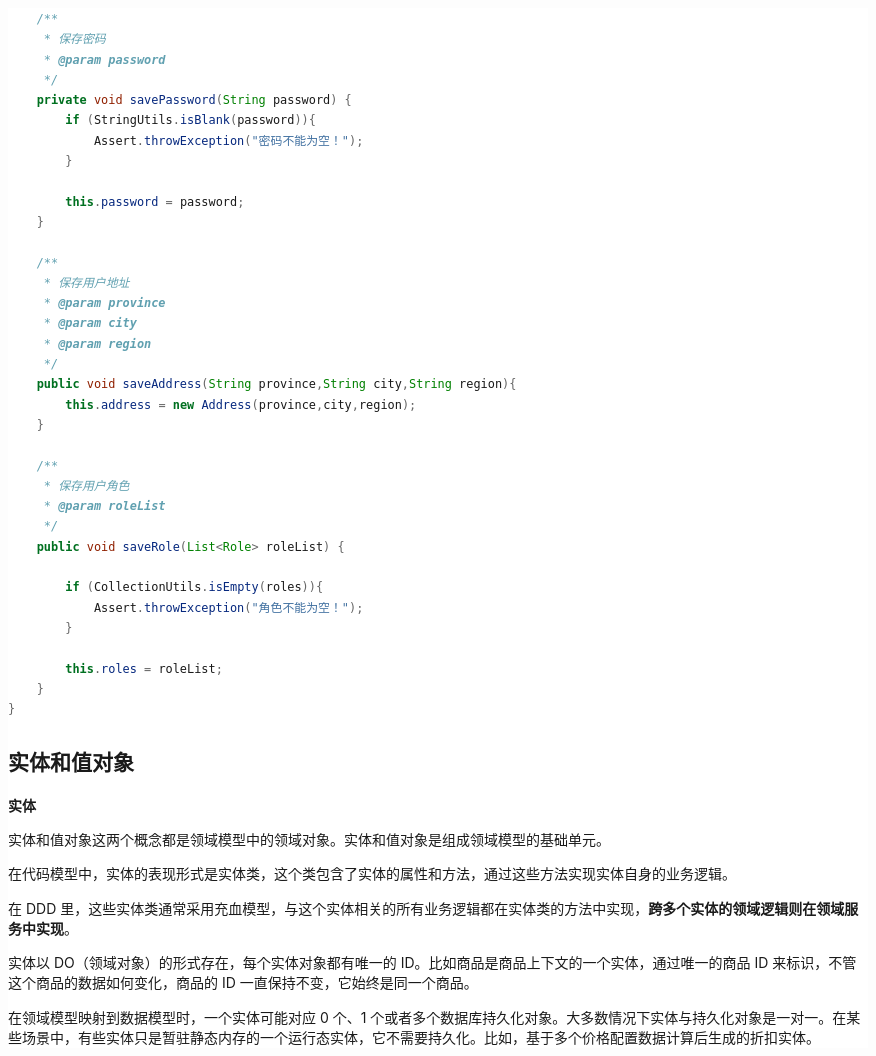 ```java
    /**
     * 保存密码
     * @param password
     */
    private void savePassword(String password) {
        if (StringUtils.isBlank(password)){
            Assert.throwException("密码不能为空！");
        }

        this.password = password;
    }

    /**
     * 保存用户地址
     * @param province
     * @param city
     * @param region
     */
    public void saveAddress(String province,String city,String region){
        this.address = new Address(province,city,region);
    }

    /**
     * 保存用户角色
     * @param roleList
     */
    public void saveRole(List<Role> roleList) {

        if (CollectionUtils.isEmpty(roles)){
            Assert.throwException("角色不能为空！");
        }

        this.roles = roleList;
    }
}
```

## 实体和值对象

**实体**

实体和值对象这两个概念都是领域模型中的领域对象。实体和值对象是组成领域模型的基础单元。

在代码模型中，实体的表现形式是实体类，这个类包含了实体的属性和方法，通过这些方法实现实体自身的业务逻辑。

在 DDD 里，这些实体类通常采用充血模型，与这个实体相关的所有业务逻辑都在实体类的方法中实现，**跨多个实体的领域逻辑则在领域服务中实现**。

实体以 DO（领域对象）的形式存在，每个实体对象都有唯一的 ID。比如商品是商品上下文的一个实体，通过唯一的商品 ID 来标识，不管这个商品的数据如何变化，商品的 ID 一直保持不变，它始终是同一个商品。

在领域模型映射到数据模型时，一个实体可能对应 0 个、1 个或者多个数据库持久化对象。大多数情况下实体与持久化对象是一对一。在某些场景中，有些实体只是暂驻静态内存的一个运行态实体，它不需要持久化。比如，基于多个价格配置数据计算后生成的折扣实体。
